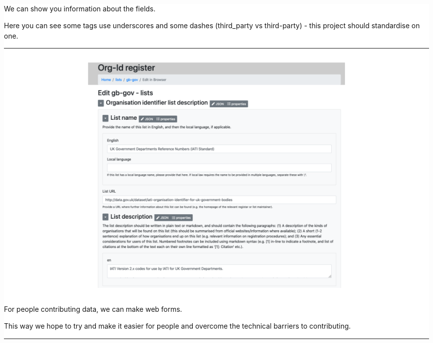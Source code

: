 
We can show you information about the fields.

Here you can see some tags use underscores and some dashes (third_party vs third-party) - this project should standardise on one.

----------------------------


![slide of screenshot ](/images/2024-09-datatig-python-talk/2024-09-datatig-python-talk-slide-34.png)

For people contributing data, we can make web forms. 

This way we hope to try and make it easier for people and overcome the technical barriers to contributing.

----------------------------



